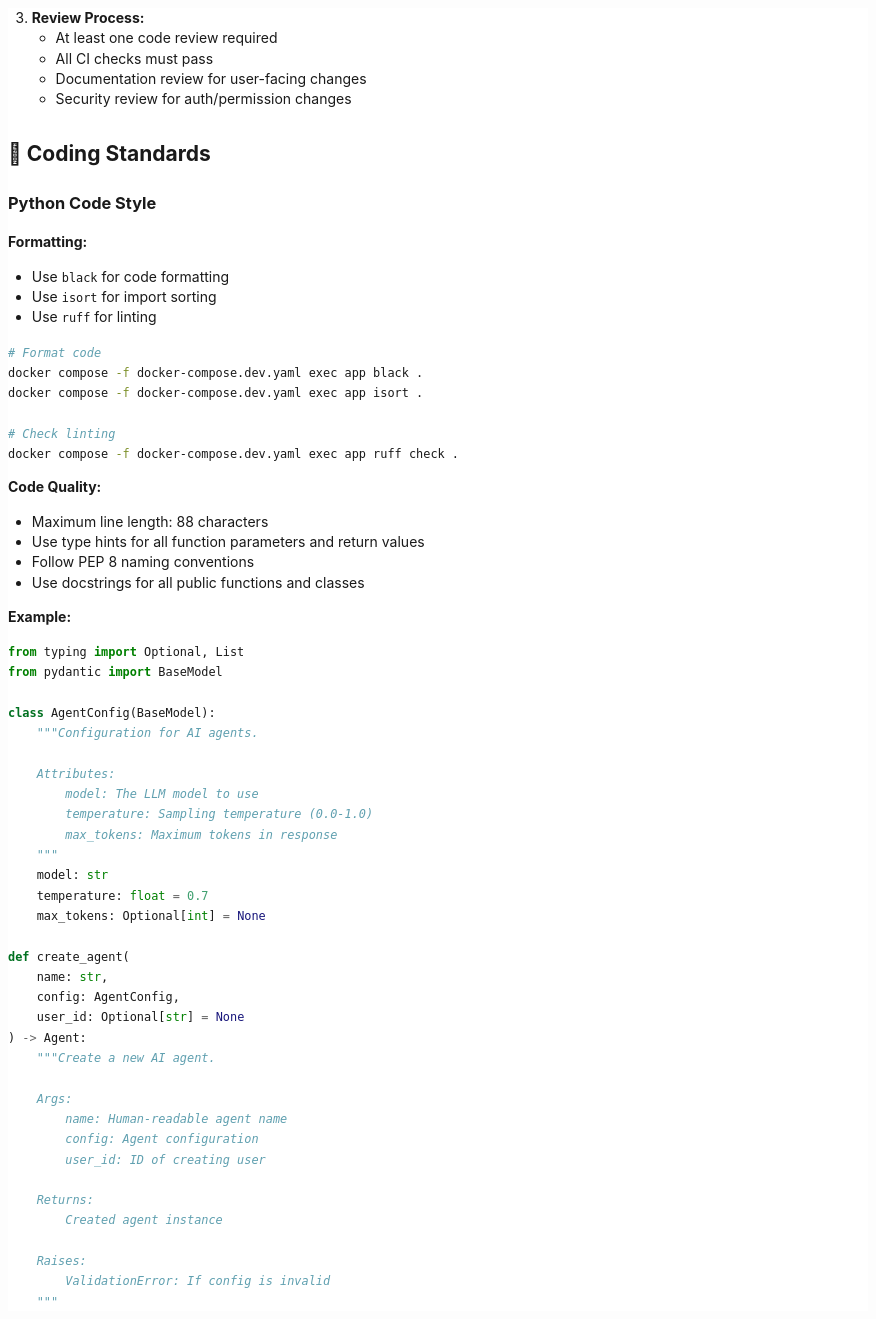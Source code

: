 3. **Review Process:**
   - At least one code review required
   - All CI checks must pass
   - Documentation review for user-facing changes
   - Security review for auth/permission changes

## 🔧 Coding Standards

### Python Code Style

**Formatting:**
- Use `black` for code formatting
- Use `isort` for import sorting
- Use `ruff` for linting

```bash
# Format code
docker compose -f docker-compose.dev.yaml exec app black .
docker compose -f docker-compose.dev.yaml exec app isort .

# Check linting
docker compose -f docker-compose.dev.yaml exec app ruff check .
```

**Code Quality:**
- Maximum line length: 88 characters
- Use type hints for all function parameters and return values
- Follow PEP 8 naming conventions
- Use docstrings for all public functions and classes

**Example:**
```python
from typing import Optional, List
from pydantic import BaseModel

class AgentConfig(BaseModel):
    """Configuration for AI agents.
    
    Attributes:
        model: The LLM model to use
        temperature: Sampling temperature (0.0-1.0)
        max_tokens: Maximum tokens in response
    """
    model: str
    temperature: float = 0.7
    max_tokens: Optional[int] = None

def create_agent(
    name: str, 
    config: AgentConfig,
    user_id: Optional[str] = None
) -> Agent:
    """Create a new AI agent.
    
    Args:
        name: Human-readable agent name
        config: Agent configuration
        user_id: ID of creating user
        
    Returns:
        Created agent instance
        
    Raises:
        ValidationError: If config is invalid
    """
```